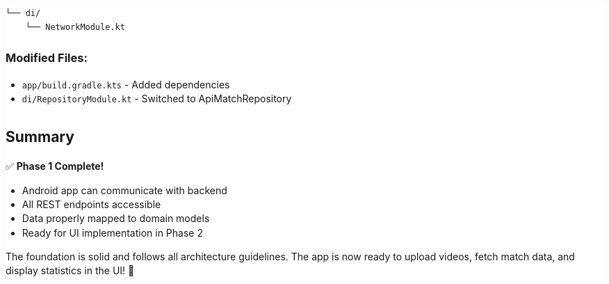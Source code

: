 ```
└── di/
    └── NetworkModule.kt
```

### Modified Files:
- `app/build.gradle.kts` - Added dependencies
- `di/RepositoryModule.kt` - Switched to ApiMatchRepository

## Summary

✅ **Phase 1 Complete!**
- Android app can communicate with backend
- All REST endpoints accessible
- Data properly mapped to domain models
- Ready for UI implementation in Phase 2

The foundation is solid and follows all architecture guidelines. The app is now ready to upload videos, fetch match data, and display statistics in the UI! 🎉
